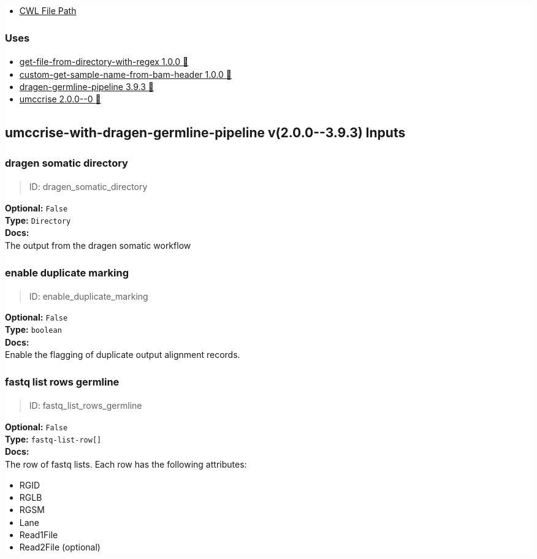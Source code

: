 - [CWL File Path](../../../../../../workflows/umccrise-with-dragen-germline-pipeline/2.0.0--3.9.3/umccrise-with-dragen-germline-pipeline__2.0.0--3.9.3.cwl)  


### Uses
  
- [get-file-from-directory-with-regex 1.0.0 :construction:](file:/home/runner/work/cwl-ica/cwl-ica/expressions/get-file-from-directory-with-regex/1.0.0/get-file-from-directory-with-regex__1.0.0.md)  
- [custom-get-sample-name-from-bam-header 1.0.0 :construction:](file:/home/runner/work/cwl-ica/cwl-ica/tools/custom-get-sample-name-from-bam-header/1.0.0/custom-get-sample-name-from-bam-header__1.0.0.md)  
- [dragen-germline-pipeline 3.9.3 :construction:](file:/home/runner/work/cwl-ica/cwl-ica/workflows/dragen-germline-pipeline/3.9.3/dragen-germline-pipeline__3.9.3.md)  
- [umccrise 2.0.0--0 :construction:](file:/home/runner/work/cwl-ica/cwl-ica/tools/umccrise/2.0.0--0/umccrise__2.0.0--0.md)  

  


## umccrise-with-dragen-germline-pipeline v(2.0.0--3.9.3) Inputs

### dragen somatic directory



  
> ID: dragen_somatic_directory
  
**Optional:** `False`  
**Type:** `Directory`  
**Docs:**  
The output from the dragen somatic workflow


### enable duplicate marking



  
> ID: enable_duplicate_marking
  
**Optional:** `False`  
**Type:** `boolean`  
**Docs:**  
Enable the flagging of duplicate output
alignment records.


### fastq list rows germline



  
> ID: fastq_list_rows_germline
  
**Optional:** `False`  
**Type:** `fastq-list-row[]`  
**Docs:**  
The row of fastq lists.
Each row has the following attributes:
  * RGID
  * RGLB
  * RGSM
  * Lane
  * Read1File
  * Read2File (optional)

